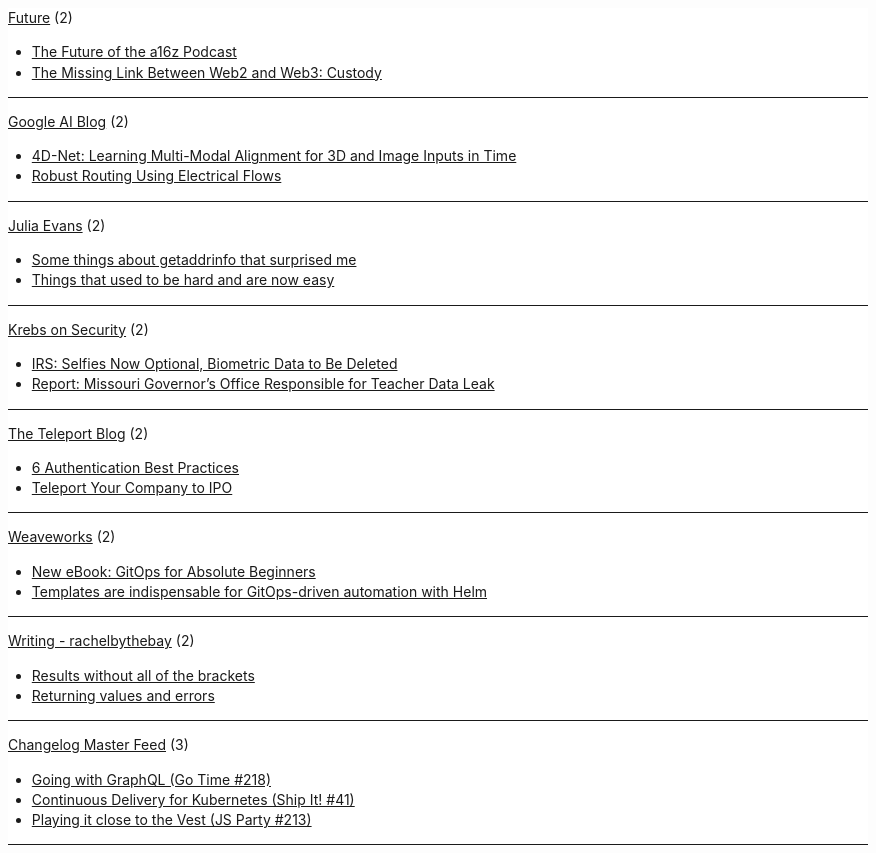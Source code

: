 [Future](#ade4ed0776bfd889b32a05d15adcfa98) (2)
* [The Future of the a16z Podcast](#0a2cefe35e31780e952b0fd38c9c9913) <a name="toc_0a2cefe35e31780e952b0fd38c9c9913" />
* [The Missing Link Between Web2 and Web3: Custody](#ee0f4ab25ac6b1c2316e7385314dbf71) <a name="toc_ee0f4ab25ac6b1c2316e7385314dbf71" />
---

[Google AI Blog](#c5484f8b58577f789ad94892005edf97) (2)
* [4D-Net: Learning Multi-Modal Alignment for 3D and Image Inputs in Time](#141f789c96925452e1f76a0ad403ddf8) <a name="toc_141f789c96925452e1f76a0ad403ddf8" />
* [Robust Routing Using Electrical Flows](#def626b18990680a4e27c8a9fd0ec8cb) <a name="toc_def626b18990680a4e27c8a9fd0ec8cb" />
---

[Julia Evans](#6711cac74c9ca9f828bdb1b3a557f304) (2)
* [Some things about getaddrinfo that surprised me](#675f3e822dd204953d5d7a2f2c0ab91e) <a name="toc_675f3e822dd204953d5d7a2f2c0ab91e" />
* [Things that used to be hard and are now easy](#d208111e11af603e64a5b7c0dfc55611) <a name="toc_d208111e11af603e64a5b7c0dfc55611" />
---

[Krebs on Security](#0087b1e887569e18d0ddfd306f3b65dc) (2)
* [IRS: Selfies Now Optional, Biometric Data to Be Deleted](#478edb3ed57d448ce96bbead2405c188) <a name="toc_478edb3ed57d448ce96bbead2405c188" />
* [Report: Missouri Governor’s Office Responsible for Teacher Data Leak](#100ea44b1d1d4ef7efc56d0f92c86ad7) <a name="toc_100ea44b1d1d4ef7efc56d0f92c86ad7" />
---

[The Teleport Blog](#9eaee0be0f33048d74a1177470809478) (2)
* [6 Authentication Best Practices](#8242e97be85479c6ea065a77ee0cfd37) <a name="toc_8242e97be85479c6ea065a77ee0cfd37" />
* [Teleport Your Company to IPO](#a968221b0e20affaaf0576d0dc6ae94a) <a name="toc_a968221b0e20affaaf0576d0dc6ae94a" />
---

[Weaveworks](#e5b8a3f8795225f6eed2ff34874bcbd7) (2)
* [New eBook: GitOps for Absolute Beginners](#f5fcb0668eac124ab89cf65da6b39648) <a name="toc_f5fcb0668eac124ab89cf65da6b39648" />
* [Templates are indispensable for GitOps-driven automation with Helm](#d1d86dc962f7b31740fd2a9f30849202) <a name="toc_d1d86dc962f7b31740fd2a9f30849202" />
---

[Writing - rachelbythebay](#bd8317def5b2bc26ba2dc50bb86ff61d) (2)
* [Results without all of the brackets](#f69ef970fa5d125e2a57206a2bdcde7f) <a name="toc_f69ef970fa5d125e2a57206a2bdcde7f" />
* [Returning values and errors](#fe3c1d8e2314f3cfe35cbcd041887b84) <a name="toc_fe3c1d8e2314f3cfe35cbcd041887b84" />
---

[Changelog Master Feed](#0e4adecec0bce323f97dc2bcd1745be5) (3)
* [Going with GraphQL (Go Time #218)](#2b00af604280e7abf330ccbc63a9563c) <a name="toc_2b00af604280e7abf330ccbc63a9563c" />
* [Continuous Delivery for Kubernetes (Ship It! #41)](#495abf4c83a5b9976842c9f0b6cdcb7e) <a name="toc_495abf4c83a5b9976842c9f0b6cdcb7e" />
* [Playing it close to the Vest (JS Party #213)](#dd8ca152b36ae7e4acd99407701d7309) <a name="toc_dd8ca152b36ae7e4acd99407701d7309" />
---
